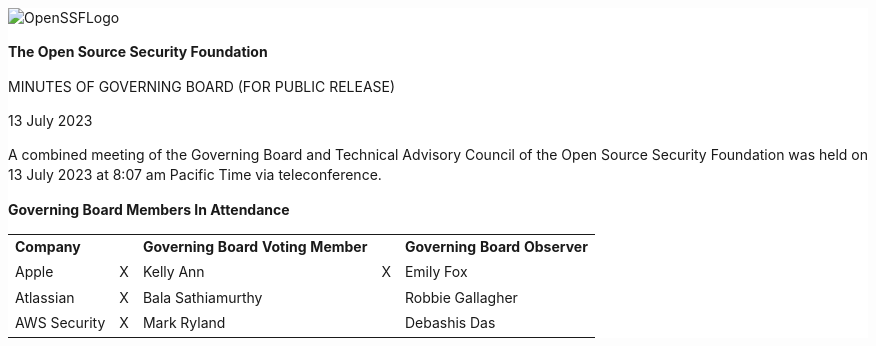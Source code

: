 
![OpenSSFLogo](https://user-images.githubusercontent.com/51727488/232104184-d3c38a36-cf1e-487f-aba2-c2d548e3f7ef.png)




**The Open Source Security Foundation**

MINUTES OF GOVERNING BOARD (FOR PUBLIC RELEASE)

13 July 2023

  

A combined meeting of the Governing Board and Technical Advisory Council of the Open Source Security Foundation was held on 13 July 2023 at 8:07 am Pacific Time via teleconference.

**Governing Board Members In Attendance**


<table>
  <tr>
   <td><strong>Company</strong>
   </td>
   <td>
   </td>
   <td><strong>Governing Board Voting Member</strong>
   </td>
   <td>
   </td>
   <td><strong>Governing Board Observer</strong>
   </td>
  </tr>
  <tr>
   <td>Apple
   </td>
   <td>X
   </td>
   <td>Kelly Ann
   </td>
   <td>X
   </td>
   <td>Emily Fox
   </td>
  </tr>
  <tr>
   <td>Atlassian
   </td>
   <td>X
   </td>
   <td>Bala Sathiamurthy
   </td>
   <td>
   </td>
   <td>Robbie Gallagher
   </td>
  </tr>
  <tr>
   <td>AWS Security
   </td>
   <td>X
   </td>
   <td>Mark Ryland
   </td>
   <td>
   </td>
   <td>Debashis Das
   </td>
  </tr>